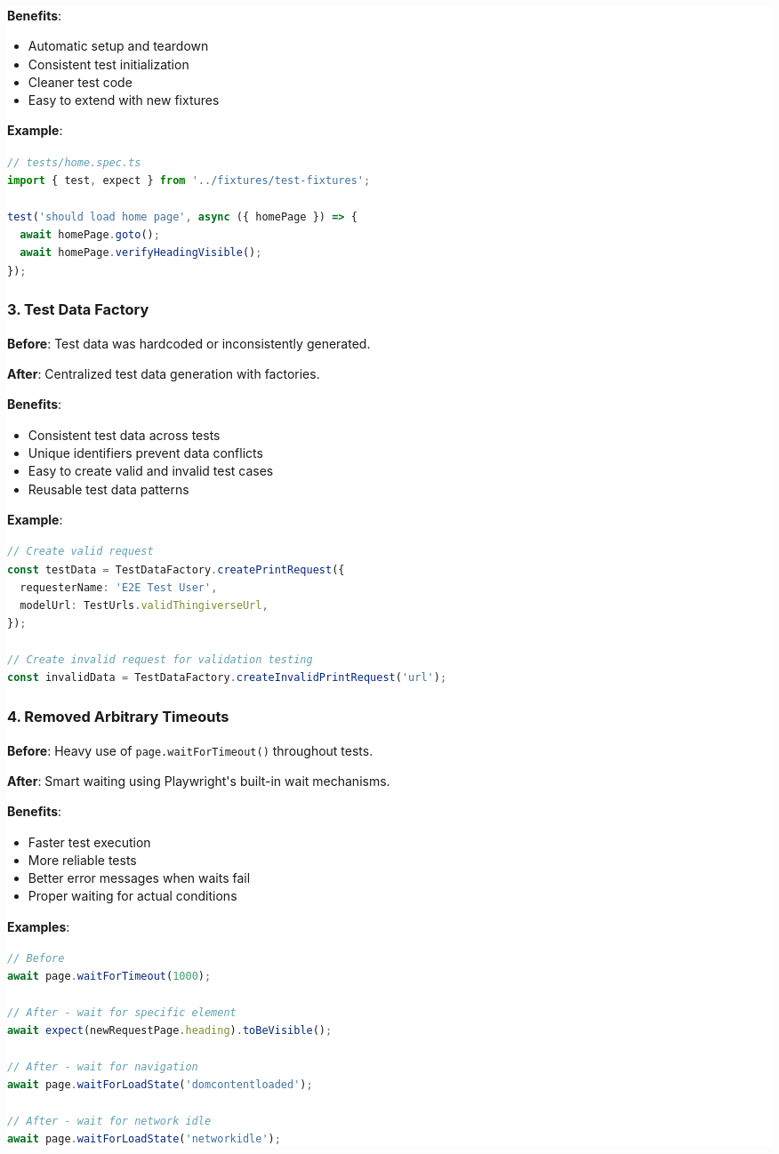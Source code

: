 **Benefits**:
- Automatic setup and teardown
- Consistent test initialization
- Cleaner test code
- Easy to extend with new fixtures

**Example**:
```typescript
// tests/home.spec.ts
import { test, expect } from '../fixtures/test-fixtures';

test('should load home page', async ({ homePage }) => {
  await homePage.goto();
  await homePage.verifyHeadingVisible();
});
```

### 3. Test Data Factory

**Before**: Test data was hardcoded or inconsistently generated.

**After**: Centralized test data generation with factories.

**Benefits**:
- Consistent test data across tests
- Unique identifiers prevent data conflicts
- Easy to create valid and invalid test cases
- Reusable test data patterns

**Example**:
```typescript
// Create valid request
const testData = TestDataFactory.createPrintRequest({
  requesterName: 'E2E Test User',
  modelUrl: TestUrls.validThingiverseUrl,
});

// Create invalid request for validation testing
const invalidData = TestDataFactory.createInvalidPrintRequest('url');
```

### 4. Removed Arbitrary Timeouts

**Before**: Heavy use of `page.waitForTimeout()` throughout tests.

**After**: Smart waiting using Playwright's built-in wait mechanisms.

**Benefits**:
- Faster test execution
- More reliable tests
- Better error messages when waits fail
- Proper waiting for actual conditions

**Examples**:
```typescript
// Before
await page.waitForTimeout(1000);

// After - wait for specific element
await expect(newRequestPage.heading).toBeVisible();

// After - wait for navigation
await page.waitForLoadState('domcontentloaded');

// After - wait for network idle
await page.waitForLoadState('networkidle');
```
